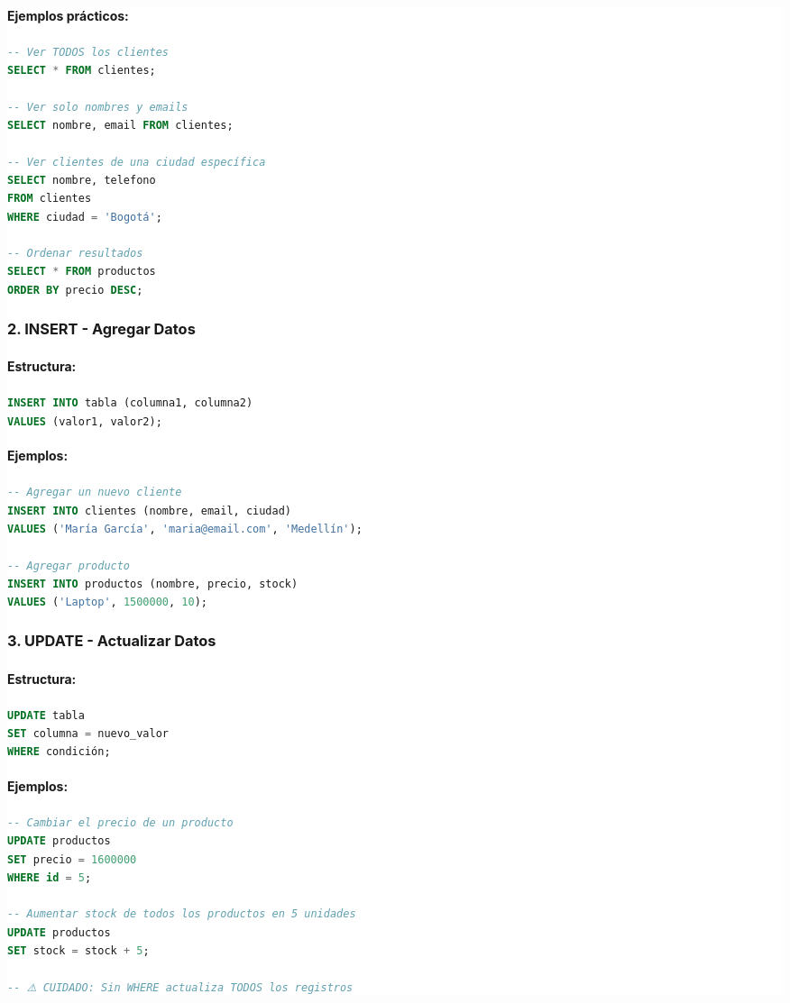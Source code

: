 #### **Ejemplos prácticos:**
```sql
-- Ver TODOS los clientes
SELECT * FROM clientes;

-- Ver solo nombres y emails
SELECT nombre, email FROM clientes;

-- Ver clientes de una ciudad específica
SELECT nombre, telefono 
FROM clientes 
WHERE ciudad = 'Bogotá';

-- Ordenar resultados
SELECT * FROM productos 
ORDER BY precio DESC;
```

### **2. INSERT - Agregar Datos**

#### **Estructura:**
```sql
INSERT INTO tabla (columna1, columna2) 
VALUES (valor1, valor2);
```

#### **Ejemplos:**
```sql
-- Agregar un nuevo cliente
INSERT INTO clientes (nombre, email, ciudad) 
VALUES ('María García', 'maria@email.com', 'Medellín');

-- Agregar producto
INSERT INTO productos (nombre, precio, stock) 
VALUES ('Laptop', 1500000, 10);
```

### **3. UPDATE - Actualizar Datos**

#### **Estructura:**
```sql
UPDATE tabla 
SET columna = nuevo_valor 
WHERE condición;
```

#### **Ejemplos:**
```sql
-- Cambiar el precio de un producto
UPDATE productos 
SET precio = 1600000 
WHERE id = 5;

-- Aumentar stock de todos los productos en 5 unidades
UPDATE productos 
SET stock = stock + 5;

-- ⚠️ CUIDADO: Sin WHERE actualiza TODOS los registros
```
